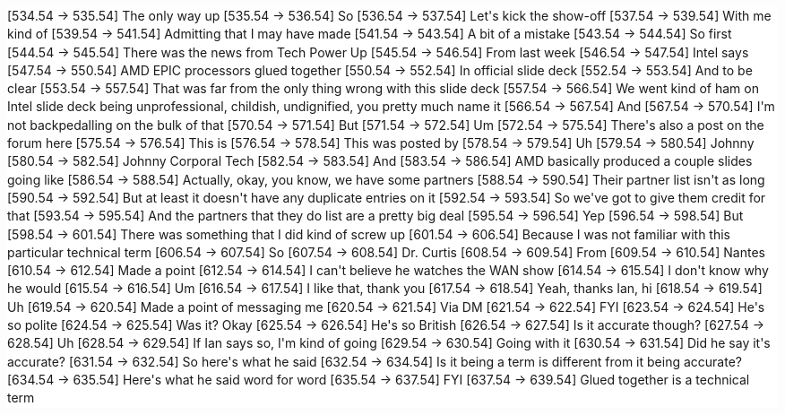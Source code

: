 [534.54 → 535.54] The only way up
[535.54 → 536.54] So
[536.54 → 537.54] Let's kick the show-off
[537.54 → 539.54] With me kind of
[539.54 → 541.54] Admitting that I may have made
[541.54 → 543.54] A bit of a mistake
[543.54 → 544.54] So first
[544.54 → 545.54] There was the news from Tech Power Up
[545.54 → 546.54] From last week
[546.54 → 547.54] Intel says
[547.54 → 550.54] AMD EPIC processors glued together
[550.54 → 552.54] In official slide deck
[552.54 → 553.54] And to be clear
[553.54 → 557.54] That was far from the only thing wrong with this slide deck
[557.54 → 566.54] We went kind of ham on Intel slide deck being unprofessional, childish, undignified, you pretty much name it
[566.54 → 567.54] And
[567.54 → 570.54] I'm not backpedalling on the bulk of that
[570.54 → 571.54] But
[571.54 → 572.54] Um
[572.54 → 575.54] There's also a post on the forum here
[575.54 → 576.54] This is
[576.54 → 578.54] This was posted by
[578.54 → 579.54] Uh
[579.54 → 580.54] Johnny
[580.54 → 582.54] Johnny Corporal Tech
[582.54 → 583.54] And
[583.54 → 586.54] AMD basically produced a couple slides going like
[586.54 → 588.54] Actually, okay, you know, we have some partners
[588.54 → 590.54] Their partner list isn't as long
[590.54 → 592.54] But at least it doesn't have any duplicate entries on it
[592.54 → 593.54] So we've got to give them credit for that
[593.54 → 595.54] And the partners that they do list are a pretty big deal
[595.54 → 596.54] Yep
[596.54 → 598.54] But
[598.54 → 601.54] There was something that I did kind of screw up
[601.54 → 606.54] Because I was not familiar with this particular technical term
[606.54 → 607.54] So
[607.54 → 608.54] Dr. Curtis
[608.54 → 609.54] From
[609.54 → 610.54] Nantes
[610.54 → 612.54] Made a point
[612.54 → 614.54] I can't believe he watches the WAN show
[614.54 → 615.54] I don't know why he would
[615.54 → 616.54] Um
[616.54 → 617.54] I like that, thank you
[617.54 → 618.54] Yeah, thanks Ian, hi
[618.54 → 619.54] Uh
[619.54 → 620.54] Made a point of messaging me
[620.54 → 621.54] Via DM
[621.54 → 622.54] FYI
[623.54 → 624.54] He's so polite
[624.54 → 625.54] Was it? Okay
[625.54 → 626.54] He's so British
[626.54 → 627.54] Is it accurate though?
[627.54 → 628.54] Uh
[628.54 → 629.54] If Ian says so, I'm kind of going
[629.54 → 630.54] Going with it
[630.54 → 631.54] Did he say it's accurate?
[631.54 → 632.54] So here's what he said
[632.54 → 634.54] Is it being a term is different from it being accurate?
[634.54 → 635.54] Here's what he said word for word
[635.54 → 637.54] FYI
[637.54 → 639.54] Glued together is a technical term